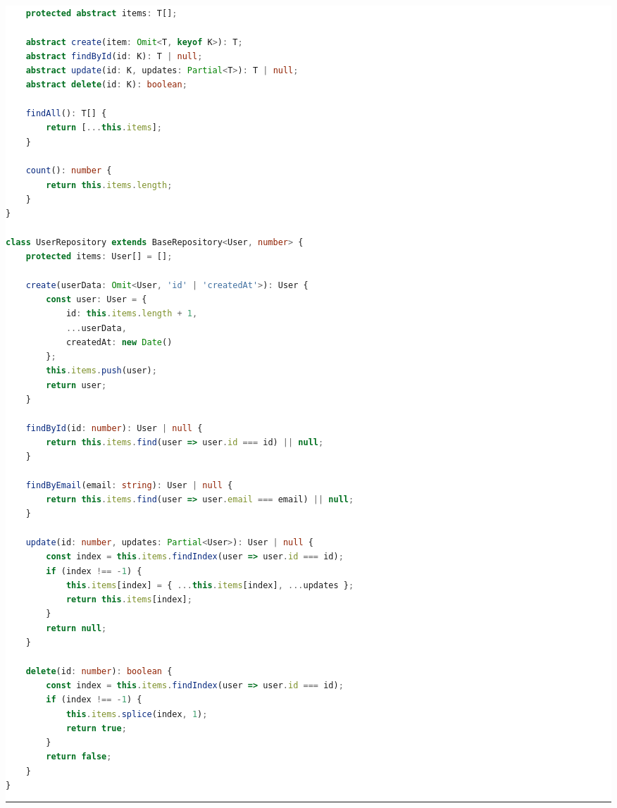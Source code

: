 ```typescript
    protected abstract items: T[];

    abstract create(item: Omit<T, keyof K>): T;
    abstract findById(id: K): T | null;
    abstract update(id: K, updates: Partial<T>): T | null;
    abstract delete(id: K): boolean;

    findAll(): T[] {
        return [...this.items];
    }

    count(): number {
        return this.items.length;
    }
}

class UserRepository extends BaseRepository<User, number> {
    protected items: User[] = [];

    create(userData: Omit<User, 'id' | 'createdAt'>): User {
        const user: User = {
            id: this.items.length + 1,
            ...userData,
            createdAt: new Date()
        };
        this.items.push(user);
        return user;
    }

    findById(id: number): User | null {
        return this.items.find(user => user.id === id) || null;
    }

    findByEmail(email: string): User | null {
        return this.items.find(user => user.email === email) || null;
    }

    update(id: number, updates: Partial<User>): User | null {
        const index = this.items.findIndex(user => user.id === id);
        if (index !== -1) {
            this.items[index] = { ...this.items[index], ...updates };
            return this.items[index];
        }
        return null;
    }

    delete(id: number): boolean {
        const index = this.items.findIndex(user => user.id === id);
        if (index !== -1) {
            this.items.splice(index, 1);
            return true;
        }
        return false;
    }
}
```

---
